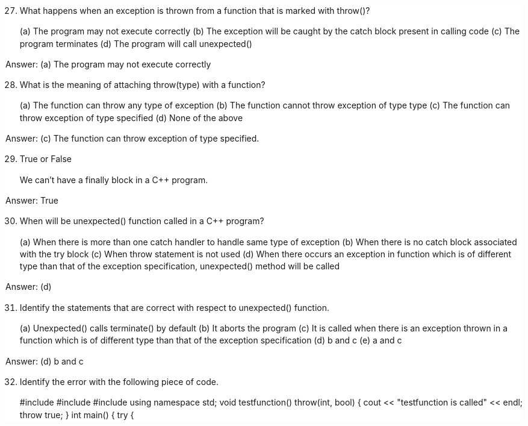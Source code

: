 

27. What happens when an exception is thrown from a function that is
marked with throw()?

	(a) The program may not execute correctly
	(b) The exception will be caught by the catch block present in calling code
	(c) The program terminates
	(d) The program will call unexpected()

Answer: (a)
The program may not execute correctly



28. What is the meaning of attaching throw(type) with a function?


	(a) The function can throw any type of exception
	(b) The function cannot throw exception of type type
	(c) The function can throw exception of type specified
	(d) None of the above

Answer: (c)
The function can throw exception of type specified.



29. True or False

	We can’t have a finally block in a C++ program.


Answer: True



30. When will be unexpected() function called in a C++ program?

	(a) When there is more than one catch handler to handle same type of exception
	(b) When there is no catch block associated with the try block
	(c) When throw statement is not used
	(d) When there occurs an exception in function which is of different type than that of the exception specification, unexpected() method will be called

Answer: (d)



31. Identify the statements that are correct with respect to unexpected() function.

	(a) Unexpected() calls terminate() by default
	(b) It aborts the program
	(c) It is called when there is an exception thrown in a function which is of different type than that of the exception specification
	(d) b and c
	(e) a and c

Answer: (d) b and c



32. Identify the error with the following piece of code.

	#include <iostream>
	#include <string>
	#include <typeinfo>
	using namespace std;
	void testfunction() throw(int, bool)
	{
	    cout << "testfunction is called" << endl;
	    throw true;
	}
	int main()
	{
	    try
	    {